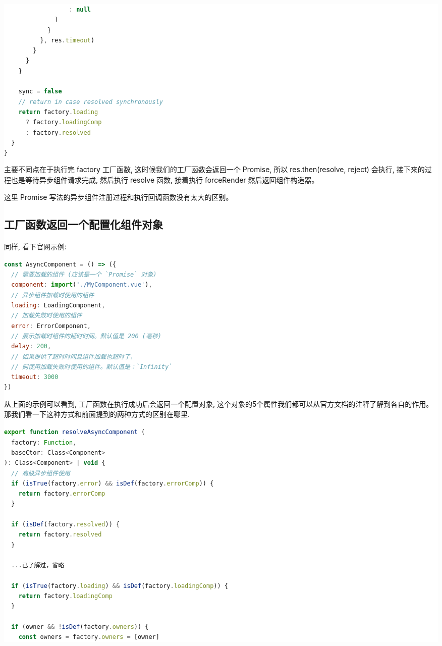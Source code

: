 ```js
                  : null
              )
            }
          }, res.timeout)
        }
      }
    }

    sync = false
    // return in case resolved synchronously
    return factory.loading
      ? factory.loadingComp
      : factory.resolved
  }
}
```
主要不同点在于执行完 factory 工厂函数, 这时候我们的工厂函数会返回一个 Promise, 所以 res.then(resolve, reject) 会执行,  接下来的过程也是等待异步组件请求完成, 然后执行 resolve 函数, 接着执行 forceRender 然后返回组件构造器。

这里 Promise 写法的异步组件注册过程和执行回调函数没有太大的区别。

## 工厂函数返回一个配置化组件对象

同样, 看下官网示例:

```js
const AsyncComponent = () => ({
  // 需要加载的组件 (应该是一个 `Promise` 对象)
  component: import('./MyComponent.vue'),
  // 异步组件加载时使用的组件
  loading: LoadingComponent,
  // 加载失败时使用的组件
  error: ErrorComponent,
  // 展示加载时组件的延时时间。默认值是 200 (毫秒)
  delay: 200,
  // 如果提供了超时时间且组件加载也超时了，
  // 则使用加载失败时使用的组件。默认值是：`Infinity`
  timeout: 3000
})
```

从上面的示例可以看到, 工厂函数在执行成功后会返回一个配置对象, 这个对象的5个属性我们都可以从官方文档的注释了解到各自的作用。那我们看一下这种方式和前面提到的两种方式的区别在哪里.

```js
export function resolveAsyncComponent (
  factory: Function,
  baseCtor: Class<Component>
): Class<Component> | void {
  // 高级异步组件使用
  if (isTrue(factory.error) && isDef(factory.errorComp)) {
    return factory.errorComp
  }

  if (isDef(factory.resolved)) {
    return factory.resolved
  }

  ...已了解过，省略

  if (isTrue(factory.loading) && isDef(factory.loadingComp)) {
    return factory.loadingComp
  }

  if (owner && !isDef(factory.owners)) {
    const owners = factory.owners = [owner]
```